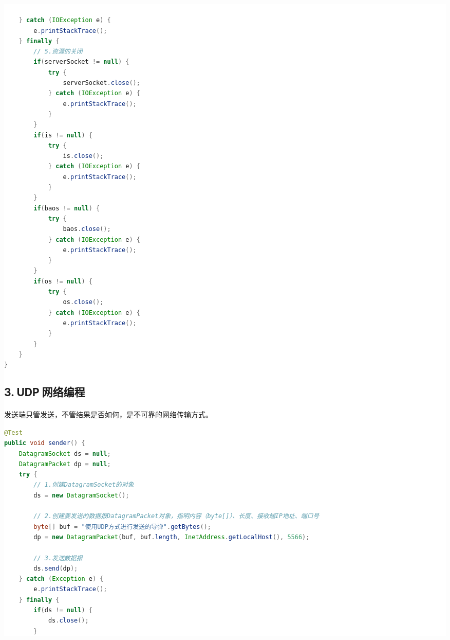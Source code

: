 ```java
		
	} catch (IOException e) {
		e.printStackTrace();
	} finally {
		// 5.资源的关闭
		if(serverSocket != null) {
			try {
				serverSocket.close();
			} catch (IOException e) {
				e.printStackTrace();
			}
		}
		if(is != null) {
			try {
				is.close();
			} catch (IOException e) {
				e.printStackTrace();
			}
		}
		if(baos != null) {
			try {
				baos.close();
			} catch (IOException e) {
				e.printStackTrace();
			}
		}
		if(os != null) {
			try {
				os.close();
			} catch (IOException e) {
				e.printStackTrace();
			}
		}
	}
}
```



## 3. UDP 网络编程

发送端只管发送，不管结果是否如何，是不可靠的网络传输方式。

```java
@Test
public void sender() {
	DatagramSocket ds = null;
	DatagramPacket dp = null;
	try {
		// 1.创建DatagramSocket的对象
		ds = new DatagramSocket();
		
		// 2.创建要发送的数据报DatagramPacket对象，指明内容（byte[]）、长度、接收端IP地址、端口号
		byte[] buf = "使用UDP方式进行发送的导弹".getBytes();
		dp = new DatagramPacket(buf, buf.length, InetAddress.getLocalHost(), 5566);
		
		// 3.发送数据报
		ds.send(dp);
	} catch (Exception e) {
		e.printStackTrace();
	} finally {
		if(ds != null) {
			ds.close();
		}
```